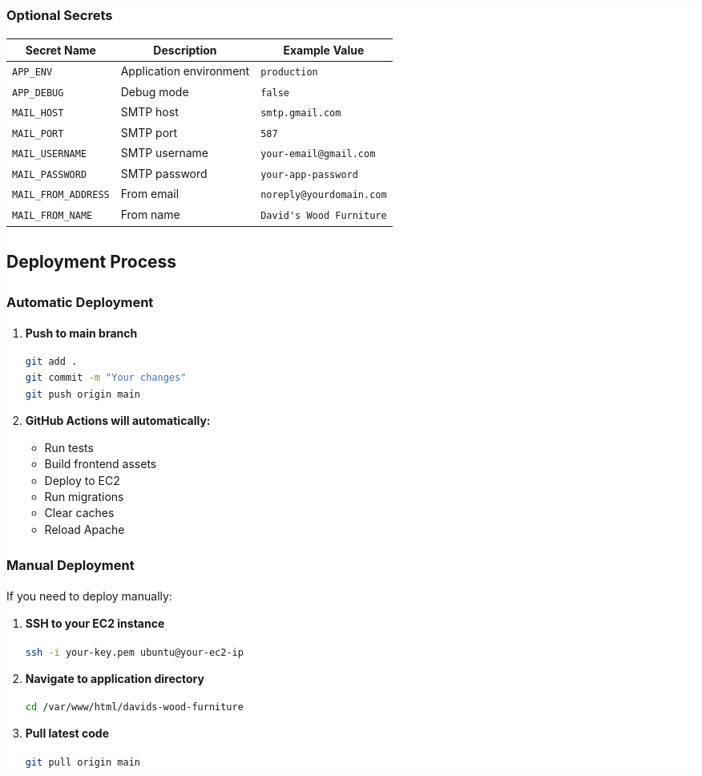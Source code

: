 ### Optional Secrets

| Secret Name | Description | Example Value |
|-------------|-------------|---------------|
| `APP_ENV` | Application environment | `production` |
| `APP_DEBUG` | Debug mode | `false` |
| `MAIL_HOST` | SMTP host | `smtp.gmail.com` |
| `MAIL_PORT` | SMTP port | `587` |
| `MAIL_USERNAME` | SMTP username | `your-email@gmail.com` |
| `MAIL_PASSWORD` | SMTP password | `your-app-password` |
| `MAIL_FROM_ADDRESS` | From email | `noreply@yourdomain.com` |
| `MAIL_FROM_NAME` | From name | `David's Wood Furniture` |

## Deployment Process

### Automatic Deployment

1. **Push to main branch**
   ```bash
   git add .
   git commit -m "Your changes"
   git push origin main
   ```

2. **GitHub Actions will automatically:**
   - Run tests
   - Build frontend assets
   - Deploy to EC2
   - Run migrations
   - Clear caches
   - Reload Apache

### Manual Deployment

If you need to deploy manually:

1. **SSH to your EC2 instance**
   ```bash
   ssh -i your-key.pem ubuntu@your-ec2-ip
   ```

2. **Navigate to application directory**
   ```bash
   cd /var/www/html/davids-wood-furniture
   ```

3. **Pull latest code**
   ```bash
   git pull origin main
   ```
